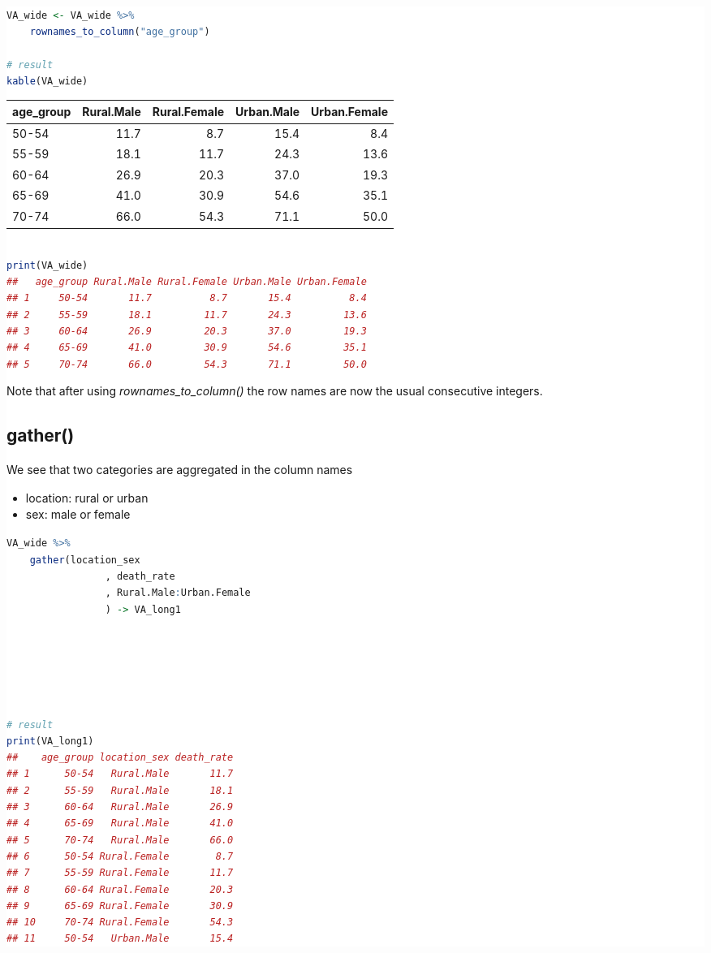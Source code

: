 ``` r
VA_wide <- VA_wide %>% 
    rownames_to_column("age_group")

# result
kable(VA_wide)
```

| age\_group |  Rural.Male|  Rural.Female|  Urban.Male|  Urban.Female|
|:-----------|-----------:|-------------:|-----------:|-------------:|
| 50-54      |        11.7|           8.7|        15.4|           8.4|
| 55-59      |        18.1|          11.7|        24.3|          13.6|
| 60-64      |        26.9|          20.3|        37.0|          19.3|
| 65-69      |        41.0|          30.9|        54.6|          35.1|
| 70-74      |        66.0|          54.3|        71.1|          50.0|

``` r

print(VA_wide)
##   age_group Rural.Male Rural.Female Urban.Male Urban.Female
## 1     50-54       11.7          8.7       15.4          8.4
## 2     55-59       18.1         11.7       24.3         13.6
## 3     60-64       26.9         20.3       37.0         19.3
## 4     65-69       41.0         30.9       54.6         35.1
## 5     70-74       66.0         54.3       71.1         50.0
```

Note that after using *rownames\_to\_column()* the row names are now the usual consecutive integers.

gather()
--------

We see that two categories are aggregated in the column names

-   location: rural or urban
-   sex: male or female

``` r
VA_wide %>% 
    gather(location_sex
                 , death_rate
                 , Rural.Male:Urban.Female
                 ) -> VA_long1






# result
print(VA_long1)
##    age_group location_sex death_rate
## 1      50-54   Rural.Male       11.7
## 2      55-59   Rural.Male       18.1
## 3      60-64   Rural.Male       26.9
## 4      65-69   Rural.Male       41.0
## 5      70-74   Rural.Male       66.0
## 6      50-54 Rural.Female        8.7
## 7      55-59 Rural.Female       11.7
## 8      60-64 Rural.Female       20.3
## 9      65-69 Rural.Female       30.9
## 10     70-74 Rural.Female       54.3
## 11     50-54   Urban.Male       15.4
```